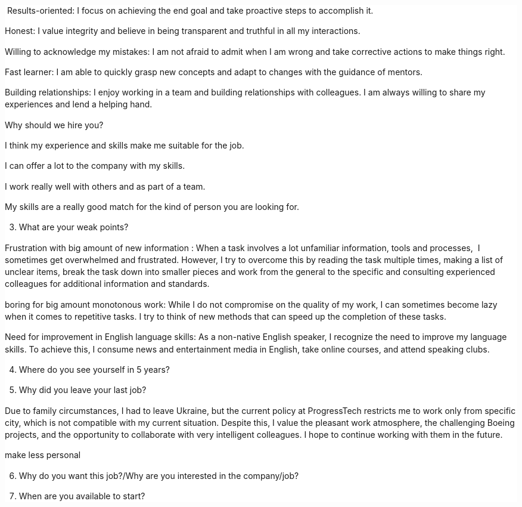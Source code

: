  Results-oriented: I focus on achieving the end goal and take proactive steps to accomplish it.

Honest: I value integrity and believe in being transparent and truthful in all my interactions.

Willing to acknowledge my mistakes: I am not afraid to admit when I am wrong and take corrective actions to make things right.

Fast learner: I am able to quickly grasp new concepts and adapt to changes with the guidance of mentors.

Building relationships: I enjoy working in a team and building relationships with colleagues. I am always willing to share my experiences and lend a helping hand.

Why should we hire you?

I think my experience and skills make me suitable for the job.

I can offer a lot to the company with my skills.

I work really well with others and as part of a team.

My skills are a really good match for the kind of person you are looking for.

3. What are your weak points?
    

Frustration with big amount of new information : When a task involves a lot unfamiliar information, tools and processes,  I sometimes get overwhelmed and frustrated. However, I try to overcome this by reading the task multiple times, making a list of unclear items, break the task down into smaller pieces and work from the general to the specific and consulting experienced colleagues for additional information and standards.

boring for big amount monotonous work: While I do not compromise on the quality of my work, I can sometimes become lazy when it comes to repetitive tasks. I try to think of new methods that can speed up the completion of these tasks.

Need for improvement in English language skills: As a non-native English speaker, I recognize the need to improve my language skills. To achieve this, I consume news and entertainment media in English, take online courses, and attend speaking clubs.

  
  

4. Where do you see yourself in 5 years?
    

  

5. Why did you leave your last job?
    

Due to family circumstances, I had to leave Ukraine, but the current policy at ProgressTech restricts me to work only from specific city, which is not compatible with my current situation. Despite this, I value the pleasant work atmosphere, the challenging Boeing projects, and the opportunity to collaborate with very intelligent colleagues. I hope to continue working with them in the future.

make less personal

6. Why do you want this job?/Why are you interested in the company/job?
    

  

7. When are you available to start?
    